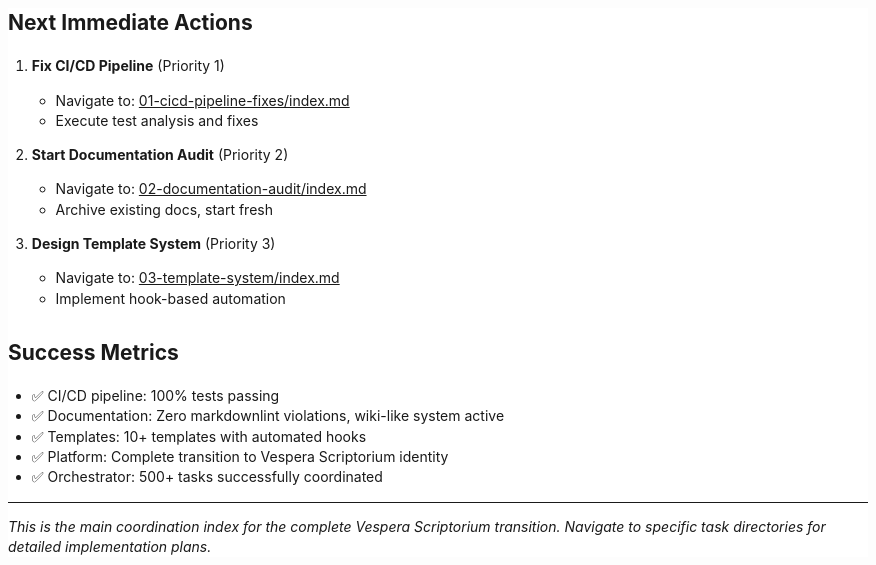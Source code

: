 ## Next Immediate Actions

1. **Fix CI/CD Pipeline** (Priority 1)
   - Navigate to: [01-cicd-pipeline-fixes/index.md](../01-cicd-pipeline-fixes/index.md)
   - Execute test analysis and fixes

2. **Start Documentation Audit** (Priority 2)
   - Navigate to: [02-documentation-audit/index.md](../02-documentation-audit/index.md)
   - Archive existing docs, start fresh

3. **Design Template System** (Priority 3)
   - Navigate to: [03-template-system/index.md](../03-template-system/index.md)
   - Implement hook-based automation

## Success Metrics

- ✅ CI/CD pipeline: 100% tests passing
- ✅ Documentation: Zero markdownlint violations, wiki-like system active
- ✅ Templates: 10+ templates with automated hooks
- ✅ Platform: Complete transition to Vespera Scriptorium identity
- ✅ Orchestrator: 500+ tasks successfully coordinated

---

*This is the main coordination index for the complete Vespera Scriptorium transition. Navigate to specific task
directories for detailed implementation plans.*
